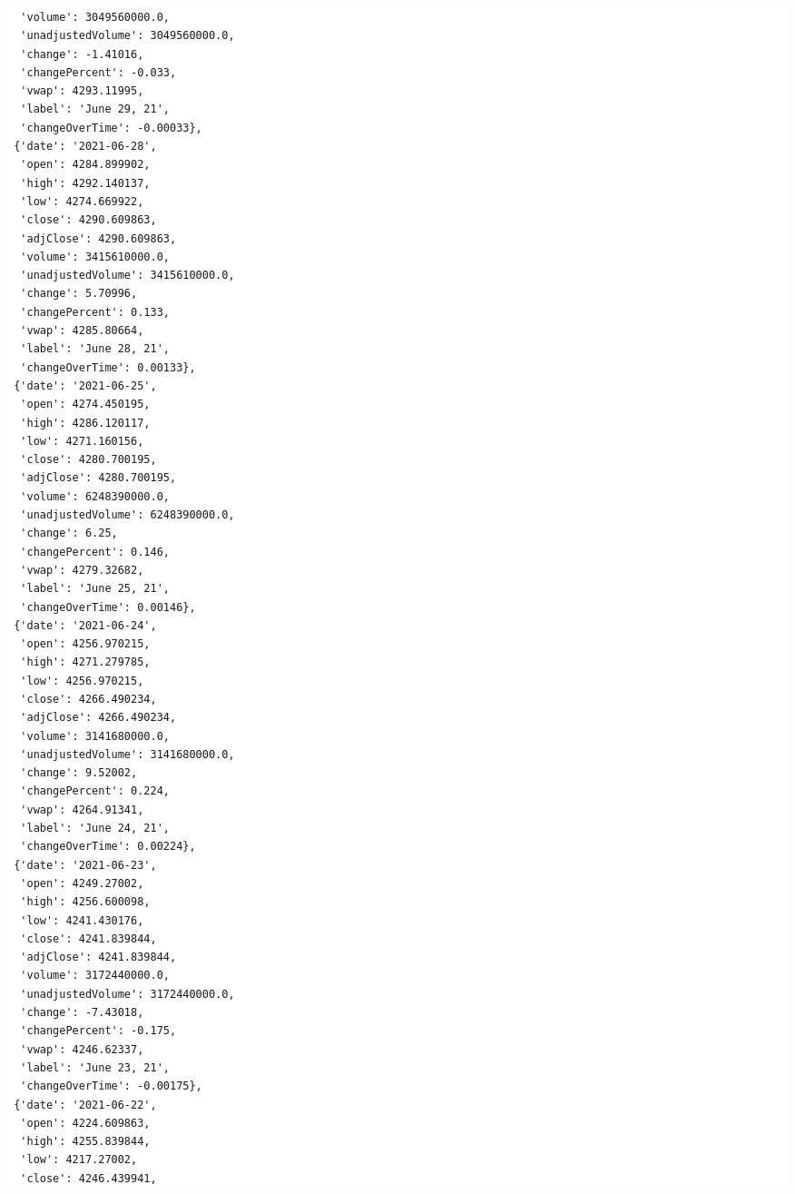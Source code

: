       'volume': 3049560000.0,
      'unadjustedVolume': 3049560000.0,
      'change': -1.41016,
      'changePercent': -0.033,
      'vwap': 4293.11995,
      'label': 'June 29, 21',
      'changeOverTime': -0.00033},
     {'date': '2021-06-28',
      'open': 4284.899902,
      'high': 4292.140137,
      'low': 4274.669922,
      'close': 4290.609863,
      'adjClose': 4290.609863,
      'volume': 3415610000.0,
      'unadjustedVolume': 3415610000.0,
      'change': 5.70996,
      'changePercent': 0.133,
      'vwap': 4285.80664,
      'label': 'June 28, 21',
      'changeOverTime': 0.00133},
     {'date': '2021-06-25',
      'open': 4274.450195,
      'high': 4286.120117,
      'low': 4271.160156,
      'close': 4280.700195,
      'adjClose': 4280.700195,
      'volume': 6248390000.0,
      'unadjustedVolume': 6248390000.0,
      'change': 6.25,
      'changePercent': 0.146,
      'vwap': 4279.32682,
      'label': 'June 25, 21',
      'changeOverTime': 0.00146},
     {'date': '2021-06-24',
      'open': 4256.970215,
      'high': 4271.279785,
      'low': 4256.970215,
      'close': 4266.490234,
      'adjClose': 4266.490234,
      'volume': 3141680000.0,
      'unadjustedVolume': 3141680000.0,
      'change': 9.52002,
      'changePercent': 0.224,
      'vwap': 4264.91341,
      'label': 'June 24, 21',
      'changeOverTime': 0.00224},
     {'date': '2021-06-23',
      'open': 4249.27002,
      'high': 4256.600098,
      'low': 4241.430176,
      'close': 4241.839844,
      'adjClose': 4241.839844,
      'volume': 3172440000.0,
      'unadjustedVolume': 3172440000.0,
      'change': -7.43018,
      'changePercent': -0.175,
      'vwap': 4246.62337,
      'label': 'June 23, 21',
      'changeOverTime': -0.00175},
     {'date': '2021-06-22',
      'open': 4224.609863,
      'high': 4255.839844,
      'low': 4217.27002,
      'close': 4246.439941,